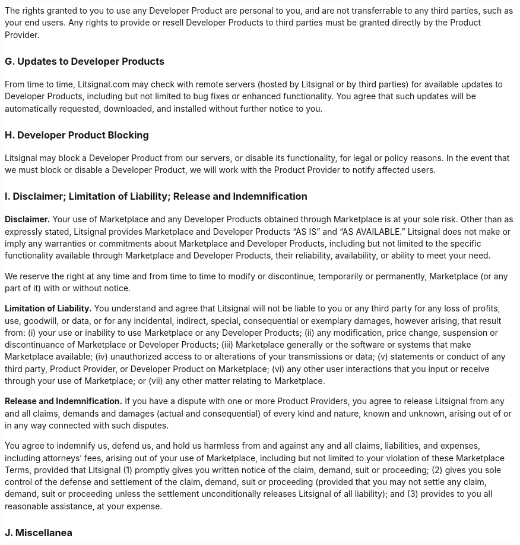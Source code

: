 The rights granted to you to use any Developer Product are personal to you, and are not transferrable to any third parties, such as your end users. Any rights to provide or resell Developer Products to third parties must be granted directly by the Product Provider.

### G. Updates to Developer Products

From time to time, Litsignal.com may check with remote servers (hosted by Litsignal or by third parties) for available updates to Developer Products, including but not limited to bug fixes or enhanced functionality. You agree that such updates will be automatically requested, downloaded, and installed without further notice to you.

### H. Developer Product Blocking

Litsignal may block a Developer Product from our servers, or disable its functionality, for legal or policy reasons. In the event that we must block or disable a Developer Product, we will work with the Product Provider to notify affected users.

### I. Disclaimer; Limitation of Liability; Release and Indemnification

**Disclaimer.** Your use of Marketplace and any Developer Products obtained through Marketplace is at your sole risk. Other than as expressly stated, Litsignal provides Marketplace and Developer Products “AS IS” and “AS AVAILABLE.” Litsignal does not make or imply any warranties or commitments about Marketplace and Developer Products, including but not limited to the specific functionality available through Marketplace and Developer Products, their reliability, availability, or ability to meet your need.

We reserve the right at any time and from time to time to modify or discontinue, temporarily or permanently, Marketplace (or any part of it) with or without notice.

**Limitation of Liability.** You understand and agree that Litsignal will not be liable to you or any third party for any loss of profits, use, goodwill, or data, or for any incidental, indirect, special, consequential or exemplary damages, however arising, that result from: (i) your use or inability to use Marketplace or any Developer Products; (ii) any modification, price change, suspension or discontinuance of Marketplace or Developer Products; (iii) Marketplace generally or the software or systems that make Marketplace available; (iv) unauthorized access to or alterations of your transmissions or data; (v) statements or conduct of any third party, Product Provider, or Developer Product on Marketplace; (vi) any other user interactions that you input or receive through your use of Marketplace; or (vii) any other matter relating to Marketplace.

**Release and Indemnification.** If you have a dispute with one or more Product Providers, you agree to release Litsignal from any and all claims, demands and damages (actual and consequential) of every kind and nature, known and unknown, arising out of or in any way connected with such disputes.

You agree to indemnify us, defend us, and hold us harmless from and against any and all claims, liabilities, and expenses, including attorneys’ fees, arising out of your use of Marketplace, including but not limited to your violation of these Marketplace Terms, provided that Litsignal (1) promptly gives you written notice of the claim, demand, suit or proceeding; (2) gives you sole control of the defense and settlement of the claim, demand, suit or proceeding (provided that you may not settle any claim, demand, suit or proceeding unless the settlement unconditionally releases Litsignal of all liability); and (3) provides to you all reasonable assistance, at your expense.

### J. Miscellanea
